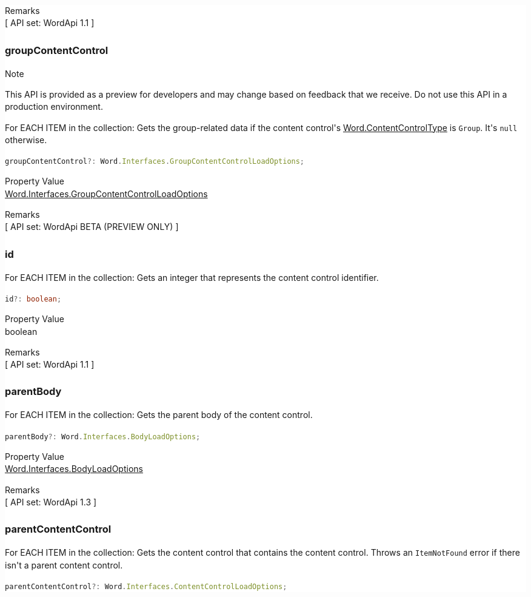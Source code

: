Remarks  
[ API set: WordApi 1.1 ]

### groupContentControl

Note

This API is provided as a preview for developers and may change based on feedback that we receive. Do not use this API in a production environment.

For EACH ITEM in the collection: Gets the group-related data if the content control's [Word.ContentControlType](/en-us/javascript/api/word/word.contentcontroltype) is `Group`. It's `null` otherwise.

```typescript
groupContentControl?: Word.Interfaces.GroupContentControlLoadOptions;
```

Property Value  
[Word.Interfaces.GroupContentControlLoadOptions](/en-us/javascript/api/word/word.interfaces.groupcontentcontrolloadoptions)

Remarks  
[ API set: WordApi BETA (PREVIEW ONLY) ]

### id

For EACH ITEM in the collection: Gets an integer that represents the content control identifier.

```typescript
id?: boolean;
```

Property Value  
boolean

Remarks  
[ API set: WordApi 1.1 ]

### parentBody

For EACH ITEM in the collection: Gets the parent body of the content control.

```typescript
parentBody?: Word.Interfaces.BodyLoadOptions;
```

Property Value  
[Word.Interfaces.BodyLoadOptions](/en-us/javascript/api/word/word.interfaces.bodyloadoptions)

Remarks  
[ API set: WordApi 1.3 ]

### parentContentControl

For EACH ITEM in the collection: Gets the content control that contains the content control. Throws an `ItemNotFound` error if there isn't a parent content control.

```typescript
parentContentControl?: Word.Interfaces.ContentControlLoadOptions;
```
